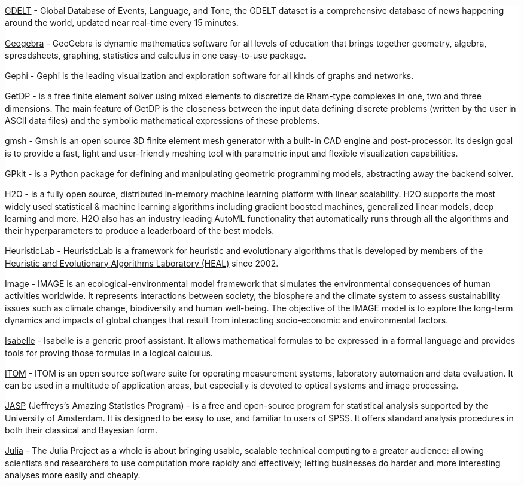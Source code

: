 [GDELT](https://github.com/adriennetacke/gdelt-primer) - Global Database of Events, Language, and Tone, the GDELT dataset is a comprehensive database of news happening around the world, updated near real-time every 15 minutes.

[Geogebra](https://www.geogebra.org/?lang=en) - GeoGebra is dynamic mathematics software for all levels of education that brings together geometry, algebra, spreadsheets, graphing, statistics and calculus in one easy-to-use package. 

[Gephi](https://gephi.org/) - Gephi is the leading visualization and exploration software for all kinds of graphs and networks. 

[GetDP](https://getdp.info/) - is a free finite element solver using mixed elements to discretize de Rham-type complexes in one, two and three dimensions. The main feature of GetDP is the closeness between the input data defining discrete problems (written by the user in ASCII data files) and the symbolic mathematical expressions of these problems.

[gmsh](https://gmsh.info/) - Gmsh is an open source 3D finite element mesh generator with a built-in CAD engine and post-processor. Its design goal is to provide a fast, light and user-friendly meshing tool with parametric input and flexible visualization capabilities.

[GPkit](https://github.com/convexengineering/gpkit) - is a Python package for defining and manipulating geometric programming models, abstracting away the backend solver.

[H2O](https://h2o.ai/platform/ai-cloud/make/h2o/) -  is a fully open source, distributed in-memory machine learning platform with linear scalability. H2O supports the most widely used statistical  & machine learning algorithms including gradient boosted machines,  generalized linear models, deep learning and more. H2O also has an  industry leading AutoML functionality that automatically runs through  all the algorithms and their hyperparameters to produce a leaderboard of the best models.

[HeuristicLab](https://dev.heuristiclab.com/trac.fcgi/) - HeuristicLab is a framework for heuristic and evolutionary algorithms that is developed by members of the [Heuristic and Evolutionary Algorithms Laboratory (HEAL)](https://heal.heuristiclab.com/) since 2002. 

[Image](https://models.pbl.nl/image/index.php/Welcome_to_IMAGE_3.0_Documentation) - IMAGE is an ecological-environmental model framework that simulates the environmental consequences of human activities worldwide. It represents interactions between society, the biosphere and the climate system to assess sustainability issues such as climate change, biodiversity and human well-being. The objective of the IMAGE model is to explore the long-term dynamics and impacts of global changes that result from interacting socio-economic and environmental factors.

[Isabelle](https://isabelle.in.tum.de/) - Isabelle is a generic proof assistant. It allows mathematical formulas to be expressed in a formal language and provides tools for proving those formulas in a logical calculus.

[ITOM](https://itom.bitbucket.io/) - ITOM is an open source software suite for operating measurement systems, laboratory automation and data evaluation. It can be used in a multitude of application areas, but especially is devoted to optical systems and image processing.

[JASP](https://jasp-stats.org/) (Jeffreys’s Amazing Statistics Program) - is a free and open-source program for statistical analysis supported by the University of Amsterdam. It is designed to be easy to use, and familiar to users of SPSS. It offers standard analysis procedures in both their classical and Bayesian form.

[Julia](https://julialang.org/) - The Julia Project as a whole is about bringing usable, scalable technical computing to a greater audience: allowing scientists and researchers to use computation more rapidly and effectively; letting businesses do harder and more interesting analyses more easily and cheaply. 
